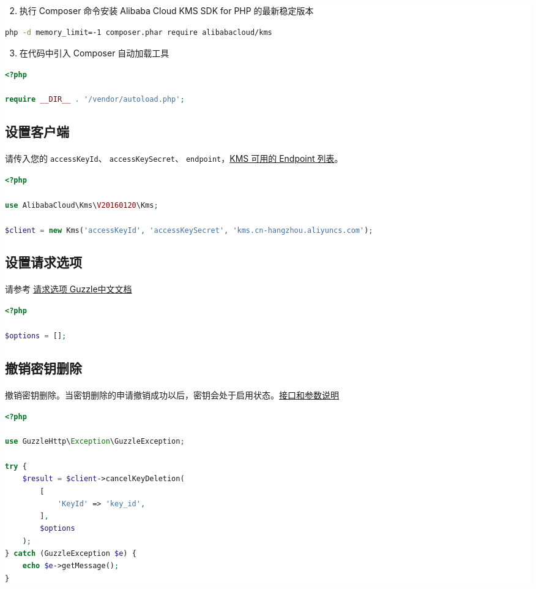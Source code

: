 2. 执行 Composer 命令安装 Alibaba Cloud KMS SDK for PHP 的最新稳定版本
```bash
php -d memory_limit=-1 composer.phar require alibabacloud/kms
```

3. 在代码中引入 Composer 自动加载工具
```php
<?php

require __DIR__ . '/vendor/autoload.php';
```


## 设置客户端
请传入您的 `accessKeyId`、 `accessKeySecret`、 `endpoint`，[KMS 可用的 Endpoint 列表](https://developer.aliyun.com/endpoints#service_kms)。

```php
<?php

use AlibabaCloud\Kms\V20160120\Kms;

$client = new Kms('accessKeyId', 'accessKeySecret', 'kms.cn-hangzhou.aliyuncs.com');
```


## 设置请求选项
请参考 [请求选项 Guzzle中文文档][guzzle-docs]

```php
<?php

$options = [];

```


## 撤销密钥删除
撤销密钥删除。当密钥删除的申请撤销成功以后，密钥会处于启用状态。[接口和参数说明](https://help.aliyun.com/document_detail/44197.html)

```php
<?php

use GuzzleHttp\Exception\GuzzleException;

try {
    $result = $client->cancelKeyDeletion(
        [
            'KeyId' => 'key_id',
        ],
        $options
    );
} catch (GuzzleException $e) {
    echo $e->getMessage();
}

```


[open-api]: https://api.aliyun.com
[latest-release]: https://github.com/aliyun/php-kms-sdk
[guzzle-docs]: https://guzzle-cn.readthedocs.io/zh_CN/latest/request-options.html
[composer]: http://getcomposer.org
[packagist]: https://packagist.org/packages/alibabacloud/kms
[client]: https://github.com/aliyun/openapi-sdk-php-client/blob/master/README-CN.md#alibaba-cloud-client-for-php
[clients]: https://github.com/aliyun/openapi-sdk-php-client/blob/master/README-CN.md#%E5%AE%A2%E6%88%B7%E7%AB%AF
[request]: https://github.com/aliyun/openapi-sdk-php-client/blob/master/README-CN.md#%E8%AF%B7%E6%B1%82
[result]: https://github.com/aliyun/openapi-sdk-php-client/blob/master/README-CN.md#%E7%BB%93%E6%9E%9C
[ak]: https://usercenter.console.aliyun.com/?spm=5176.doc52740.2.3.QKZk8w#/manage/ak
[home]: https://home.console.aliyun.com/?spm=5176.doc52740.2.4.QKZk8w
[cURL]: http://php.net/manual/en/book.curl.php
[OPCache]: http://php.net/manual/en/book.opcache.php
[xdebug]: http://xdebug.org
[OpenSSL]: http://php.net/manual/en/book.openssl.php
[aliyun]: https://www.aliyun.com
[alibabacloud]: https://www.alibabacloud.com
[request]: https://github.com/aliyun/openapi-sdk-php-client/blob/master/README-CN.md#%E8%AF%B7%E6%B1%82